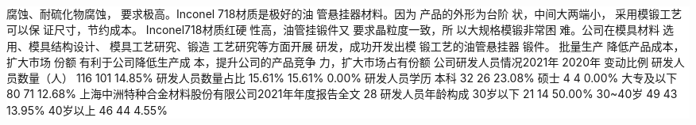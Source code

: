 腐蚀、耐硫化物腐蚀，
要求极高。Inconel
718材质是极好的油
管悬挂器材料。因为
产品的外形为台阶
状，中间大两端小，
采用模锻工艺可以保
证尺寸，节约成本。
Inconel718材质红硬
性高，油管挂锻件又
要求晶粒度一致，所
以大规格模锻非常困
难。公司在模具材料
选用、模具结构设计、
模具工艺研究、锻造
工艺研究等方面开展
研发，成功开发出模
锻工艺的油管悬挂器
锻件。
批量生产
降低产品成本，扩大市场
份额
有利于公司降低生产成
本，提升公司的产品竞争
力，扩大市场占有份额
公司研发人员情况2021年
2020年
变动比例
研发人员数量（人）
116
101
14.85%
研发人员数量占比
15.61%
15.61%
0.00%
研发人员学历
本科
32
26
23.08%
硕士
4
4
0.00%
大专及以下
80
71
12.68%
上海中洲特种合金材料股份有限公司2021年年度报告全文
28
研发人员年龄构成
30岁以下
21
14
50.00%
30~40岁
49
43
13.95%
40岁以上
46
44
4.55%